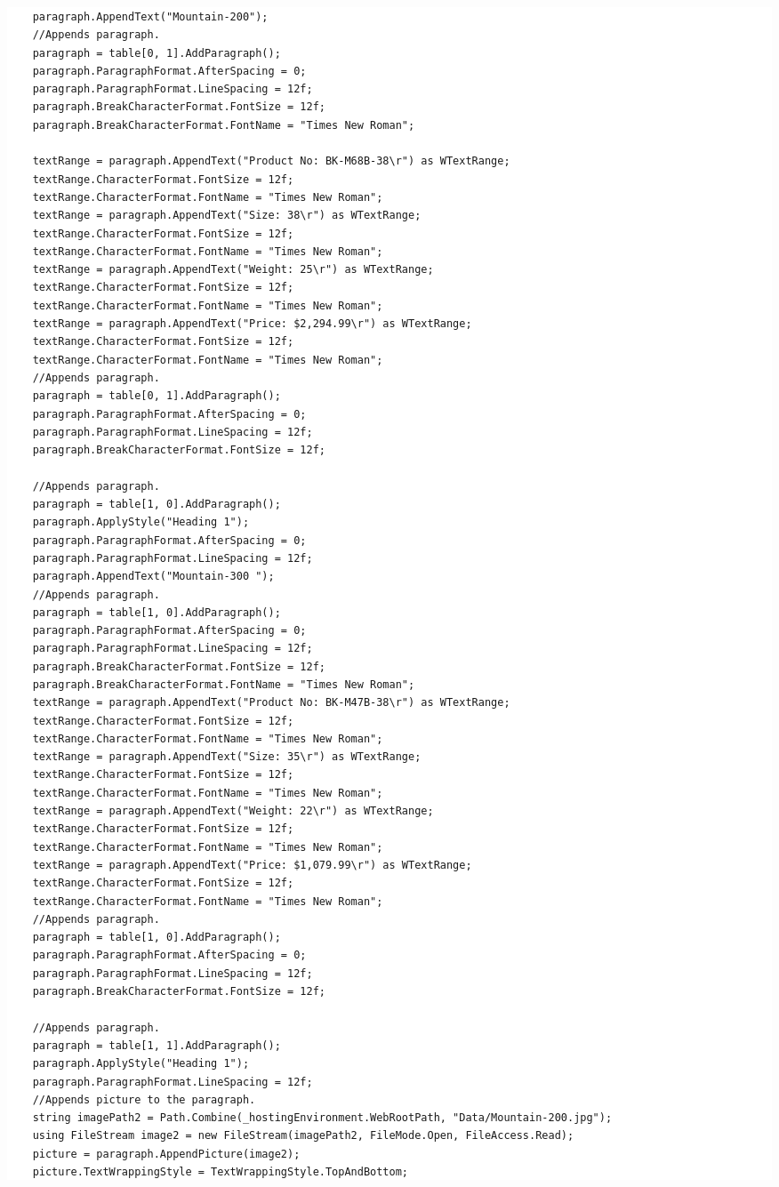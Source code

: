         paragraph.AppendText("Mountain-200");
        //Appends paragraph.
        paragraph = table[0, 1].AddParagraph();
        paragraph.ParagraphFormat.AfterSpacing = 0;
        paragraph.ParagraphFormat.LineSpacing = 12f;
        paragraph.BreakCharacterFormat.FontSize = 12f;
        paragraph.BreakCharacterFormat.FontName = "Times New Roman";

        textRange = paragraph.AppendText("Product No: BK-M68B-38\r") as WTextRange;
        textRange.CharacterFormat.FontSize = 12f;
        textRange.CharacterFormat.FontName = "Times New Roman";
        textRange = paragraph.AppendText("Size: 38\r") as WTextRange;
        textRange.CharacterFormat.FontSize = 12f;
        textRange.CharacterFormat.FontName = "Times New Roman";
        textRange = paragraph.AppendText("Weight: 25\r") as WTextRange;
        textRange.CharacterFormat.FontSize = 12f;
        textRange.CharacterFormat.FontName = "Times New Roman";
        textRange = paragraph.AppendText("Price: $2,294.99\r") as WTextRange;
        textRange.CharacterFormat.FontSize = 12f;
        textRange.CharacterFormat.FontName = "Times New Roman";
        //Appends paragraph.
        paragraph = table[0, 1].AddParagraph();
        paragraph.ParagraphFormat.AfterSpacing = 0;
        paragraph.ParagraphFormat.LineSpacing = 12f;
        paragraph.BreakCharacterFormat.FontSize = 12f;

        //Appends paragraph.
        paragraph = table[1, 0].AddParagraph();
        paragraph.ApplyStyle("Heading 1");
        paragraph.ParagraphFormat.AfterSpacing = 0;
        paragraph.ParagraphFormat.LineSpacing = 12f;
        paragraph.AppendText("Mountain-300 ");
        //Appends paragraph.
        paragraph = table[1, 0].AddParagraph();
        paragraph.ParagraphFormat.AfterSpacing = 0;
        paragraph.ParagraphFormat.LineSpacing = 12f;
        paragraph.BreakCharacterFormat.FontSize = 12f;
        paragraph.BreakCharacterFormat.FontName = "Times New Roman";
        textRange = paragraph.AppendText("Product No: BK-M47B-38\r") as WTextRange;
        textRange.CharacterFormat.FontSize = 12f;
        textRange.CharacterFormat.FontName = "Times New Roman";
        textRange = paragraph.AppendText("Size: 35\r") as WTextRange;
        textRange.CharacterFormat.FontSize = 12f;
        textRange.CharacterFormat.FontName = "Times New Roman";
        textRange = paragraph.AppendText("Weight: 22\r") as WTextRange;
        textRange.CharacterFormat.FontSize = 12f;
        textRange.CharacterFormat.FontName = "Times New Roman";
        textRange = paragraph.AppendText("Price: $1,079.99\r") as WTextRange;
        textRange.CharacterFormat.FontSize = 12f;
        textRange.CharacterFormat.FontName = "Times New Roman";
        //Appends paragraph.
        paragraph = table[1, 0].AddParagraph();
        paragraph.ParagraphFormat.AfterSpacing = 0;
        paragraph.ParagraphFormat.LineSpacing = 12f;
        paragraph.BreakCharacterFormat.FontSize = 12f;

        //Appends paragraph.
        paragraph = table[1, 1].AddParagraph();
        paragraph.ApplyStyle("Heading 1");
        paragraph.ParagraphFormat.LineSpacing = 12f;
        //Appends picture to the paragraph.
        string imagePath2 = Path.Combine(_hostingEnvironment.WebRootPath, "Data/Mountain-200.jpg");
        using FileStream image2 = new FileStream(imagePath2, FileMode.Open, FileAccess.Read);
        picture = paragraph.AppendPicture(image2);
        picture.TextWrappingStyle = TextWrappingStyle.TopAndBottom;